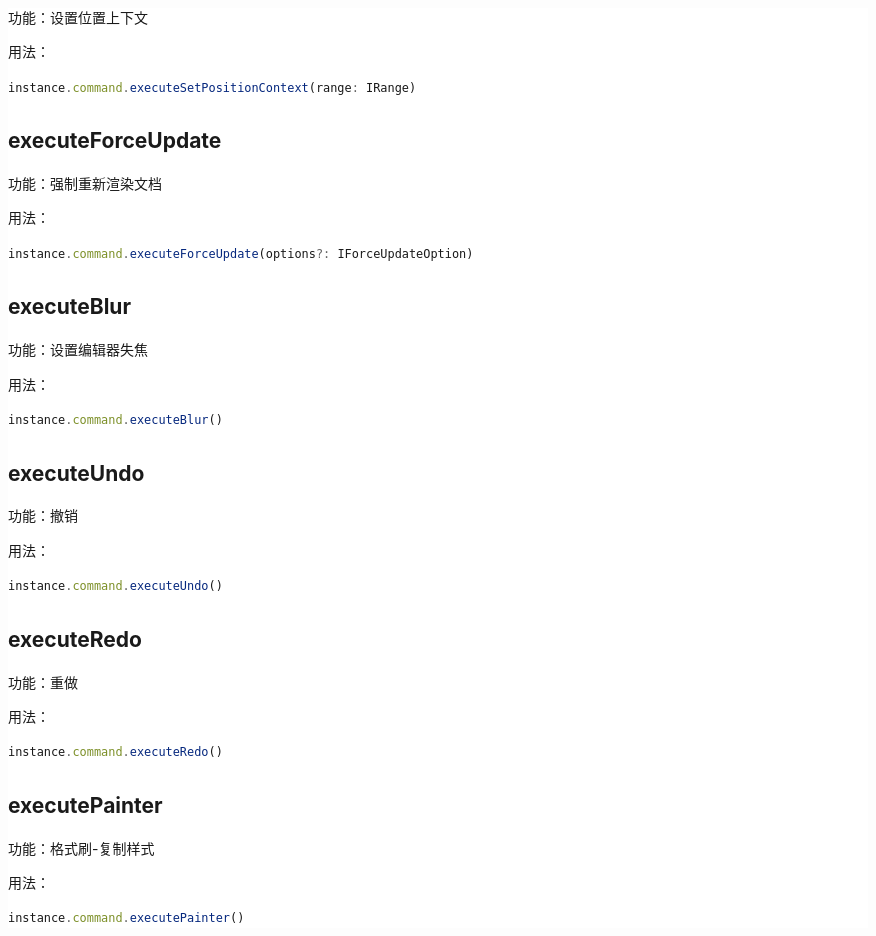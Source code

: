 功能：设置位置上下文

用法：

```javascript
instance.command.executeSetPositionContext(range: IRange)
```

## executeForceUpdate

功能：强制重新渲染文档

用法：

```javascript
instance.command.executeForceUpdate(options?: IForceUpdateOption)
```

## executeBlur

功能：设置编辑器失焦

用法：

```javascript
instance.command.executeBlur()
```

## executeUndo

功能：撤销

用法：

```javascript
instance.command.executeUndo()
```

## executeRedo

功能：重做

用法：

```javascript
instance.command.executeRedo()
```

## executePainter

功能：格式刷-复制样式

用法：

```javascript
instance.command.executePainter()
```
